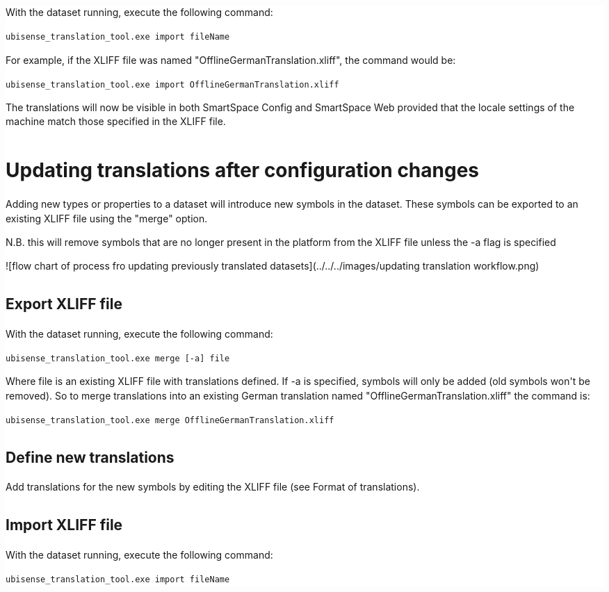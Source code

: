 With the dataset running, execute the following command:

    
    
    ubisense_translation_tool.exe import fileName

For example, if the XLIFF file was named "OfflineGermanTranslation.xliff", the
command would be:

    
    
    ubisense_translation_tool.exe import OfflineGermanTranslation.xliff

The translations will now be visible in both SmartSpace Config and SmartSpace
Web provided that the locale settings of the machine match those specified in
the XLIFF file.

# Updating translations after configuration changes

Adding new types or properties to a dataset will introduce new symbols in the
dataset. These symbols can be exported to an existing XLIFF file using the
"merge" option.

N.B. this will remove symbols that are no longer present in the platform from
the XLIFF file unless the -a flag is specified

![flow chart of process fro updating previously translated
datasets](../../../images/updating translation workflow.png)

## Export XLIFF file

With the dataset running, execute the following command:

    
    
    ubisense_translation_tool.exe merge [-a] file

Where file is an existing XLIFF file with translations defined. If -a is
specified, symbols will only be added (old symbols won't be removed). So to
merge translations into an existing German translation named
"OfflineGermanTranslation.xliff" the command is:

    
    
    ubisense_translation_tool.exe merge OfflineGermanTranslation.xliff

## Define new translations

Add translations for the new symbols by editing the XLIFF file (see Format of
translations).

## Import XLIFF file

With the dataset running, execute the following command:

    
    
    ubisense_translation_tool.exe import fileName
